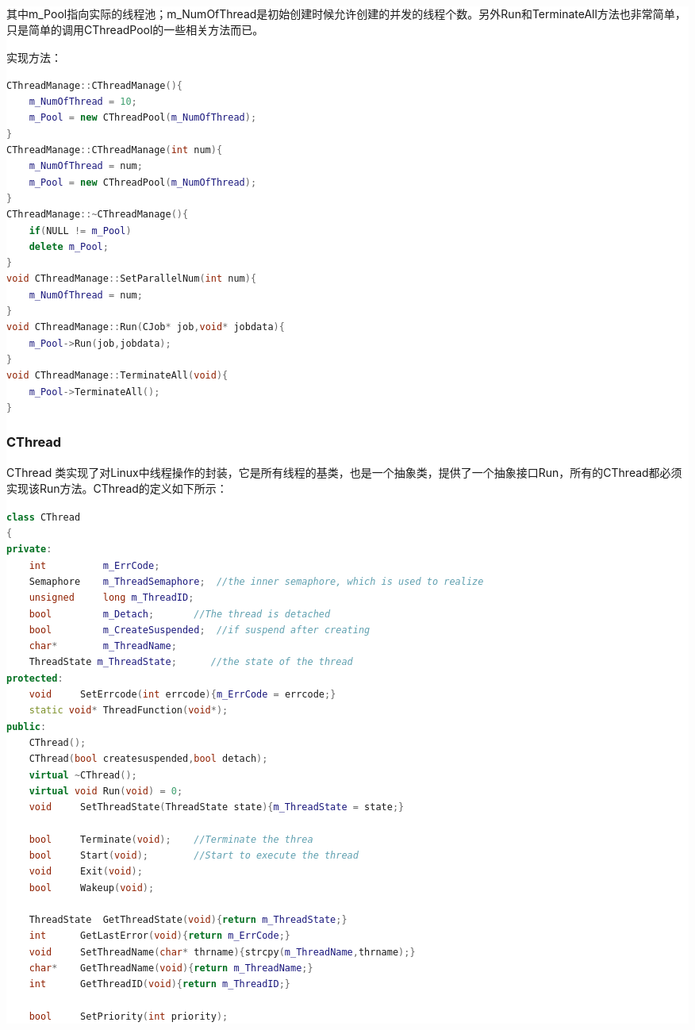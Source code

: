 其中m_Pool指向实际的线程池；m_NumOfThread是初始创建时候允许创建的并发的线程个数。另外Run和TerminateAll方法也非常简单，只是简单的调用CThreadPool的一些相关方法而已。

实现方法：

```cpp
CThreadManage::CThreadManage(){
    m_NumOfThread = 10;
    m_Pool = new CThreadPool(m_NumOfThread);
}
CThreadManage::CThreadManage(int num){
    m_NumOfThread = num;
    m_Pool = new CThreadPool(m_NumOfThread);
}
CThreadManage::~CThreadManage(){
    if(NULL != m_Pool)
    delete m_Pool;
}
void CThreadManage::SetParallelNum(int num){
    m_NumOfThread = num;
}
void CThreadManage::Run(CJob* job,void* jobdata){
    m_Pool->Run(job,jobdata);
}
void CThreadManage::TerminateAll(void){
    m_Pool->TerminateAll();
}
```

### CThread

CThread 类实现了对Linux中线程操作的封装，它是所有线程的基类，也是一个抽象类，提供了一个抽象接口Run，所有的CThread都必须实现该Run方法。CThread的定义如下所示：

```cpp
class CThread
{
private:
    int          m_ErrCode;
    Semaphore    m_ThreadSemaphore;  //the inner semaphore, which is used to realize
    unsigned     long m_ThreadID;  
    bool         m_Detach;       //The thread is detached
    bool         m_CreateSuspended;  //if suspend after creating
    char*        m_ThreadName;
    ThreadState m_ThreadState;      //the state of the thread
protected:
    void     SetErrcode(int errcode){m_ErrCode = errcode;}
    static void* ThreadFunction(void*);
public:
    CThread();
    CThread(bool createsuspended,bool detach);
    virtual ~CThread();
    virtual void Run(void) = 0;
    void     SetThreadState(ThreadState state){m_ThreadState = state;}

    bool     Terminate(void);    //Terminate the threa
    bool     Start(void);        //Start to execute the thread
    void     Exit(void);
    bool     Wakeup(void);
  
    ThreadState  GetThreadState(void){return m_ThreadState;}
    int      GetLastError(void){return m_ErrCode;}
    void     SetThreadName(char* thrname){strcpy(m_ThreadName,thrname);}
    char*    GetThreadName(void){return m_ThreadName;}
    int      GetThreadID(void){return m_ThreadID;}

    bool     SetPriority(int priority);
```
